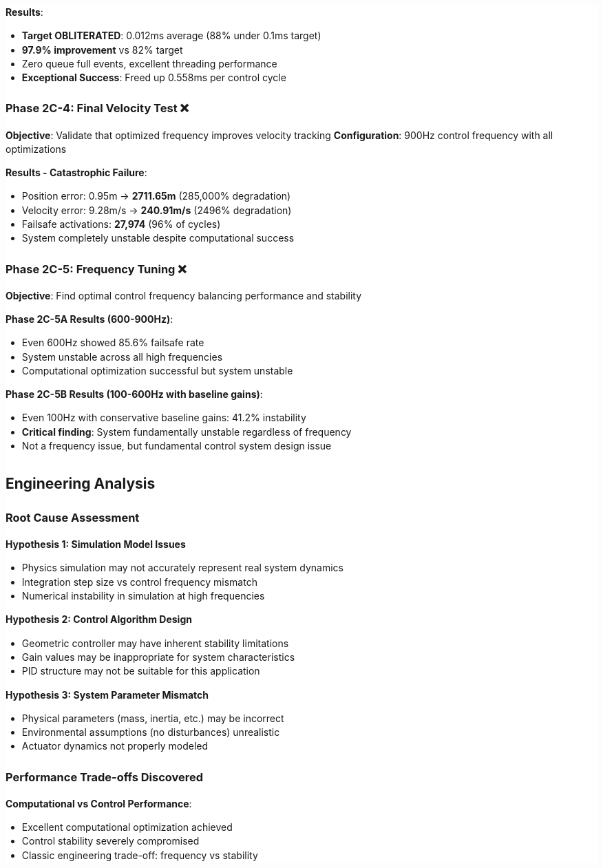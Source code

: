 **Results**:
- **Target OBLITERATED**: 0.012ms average (88% under 0.1ms target)
- **97.9% improvement** vs 82% target  
- Zero queue full events, excellent threading performance
- **Exceptional Success**: Freed up 0.558ms per control cycle

### Phase 2C-4: Final Velocity Test ❌
**Objective**: Validate that optimized frequency improves velocity tracking
**Configuration**: 900Hz control frequency with all optimizations

**Results - Catastrophic Failure**:
- Position error: 0.95m → **2711.65m** (285,000% degradation)
- Velocity error: 9.28m/s → **240.91m/s** (2496% degradation)
- Failsafe activations: **27,974** (96% of cycles)
- System completely unstable despite computational success

### Phase 2C-5: Frequency Tuning ❌
**Objective**: Find optimal control frequency balancing performance and stability

**Phase 2C-5A Results (600-900Hz)**:
- Even 600Hz showed 85.6% failsafe rate
- System unstable across all high frequencies
- Computational optimization successful but system unstable

**Phase 2C-5B Results (100-600Hz with baseline gains)**:
- Even 100Hz with conservative baseline gains: 41.2% instability
- **Critical finding**: System fundamentally unstable regardless of frequency
- Not a frequency issue, but fundamental control system design issue

## Engineering Analysis

### Root Cause Assessment

**Hypothesis 1: Simulation Model Issues**
- Physics simulation may not accurately represent real system dynamics
- Integration step size vs control frequency mismatch
- Numerical instability in simulation at high frequencies

**Hypothesis 2: Control Algorithm Design**
- Geometric controller may have inherent stability limitations
- Gain values may be inappropriate for system characteristics  
- PID structure may not be suitable for this application

**Hypothesis 3: System Parameter Mismatch**
- Physical parameters (mass, inertia, etc.) may be incorrect
- Environmental assumptions (no disturbances) unrealistic
- Actuator dynamics not properly modeled

### Performance Trade-offs Discovered

**Computational vs Control Performance**:
- Excellent computational optimization achieved
- Control stability severely compromised  
- Classic engineering trade-off: frequency vs stability
